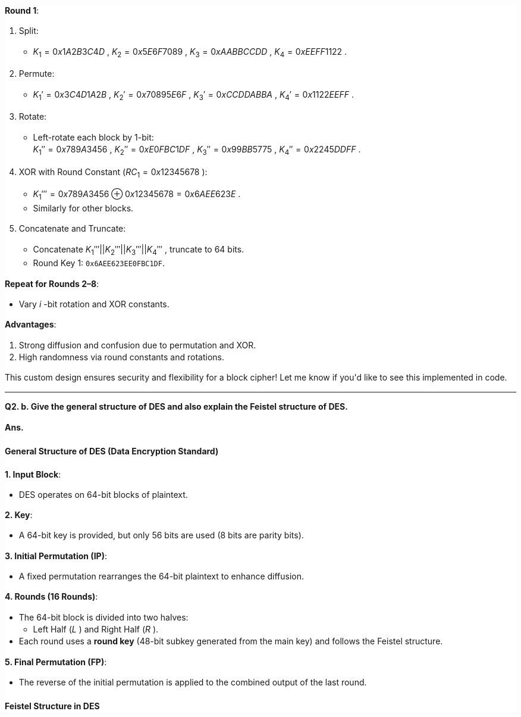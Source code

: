 **Round 1**:
1. Split:
   - $K_1 = 0x1A2B3C4D$ , $K_2 = 0x5E6F7089$ , $K_3 = 0xAABBCCDD$ , $K_4 = 0xEEFF1122$ .

2. Permute:
   - $K_1' = 0x3C4D1A2B$ , $K_2' = 0x70895E6F$ , $K_3' = 0xCCDDABBA$ , $K_4' = 0x1122EEFF$ .

3. Rotate:
   - Left-rotate each block by 1-bit:  
     $K_1'' = 0x789A3456$ , $K_2'' = 0xE0FBC1DF$ , $K_3'' = 0x99BB5775$ , $K_4'' = 0x2245DDFF$ .

4. XOR with Round Constant ($RC_1 = 0x12345678$ ):
   - $K_1''' = 0x789A3456 \oplus 0x12345678 = 0x6AEE623E$ .  
   - Similarly for other blocks.

5. Concatenate and Truncate:
   - Concatenate $K_1''' || K_2''' || K_3''' || K_4'''$ , truncate to 64 bits.  
   - Round Key 1: `0x6AEE623EE0FBC1DF`.

**Repeat for Rounds 2–8**:
- Vary $i$ -bit rotation and XOR constants.

**Advantages**:
1. Strong diffusion and confusion due to permutation and XOR.  
2. High randomness via round constants and rotations.  

This custom design ensures security and flexibility for a block cipher! Let me know if you'd like to see this implemented in code.

---

**Q2. b. Give the general structure of DES and also explain the Feistel structure of DES.**

**Ans.**

#### **General Structure of DES (Data Encryption Standard)**

**1. Input Block**:
- DES operates on 64-bit blocks of plaintext.

**2. Key**:
- A 64-bit key is provided, but only 56 bits are used (8 bits are parity bits).

**3. Initial Permutation (IP)**:
- A fixed permutation rearranges the 64-bit plaintext to enhance diffusion.

**4. Rounds (16 Rounds)**:
- The 64-bit block is divided into two halves:
  - Left Half ($L$ ) and Right Half ($R$ ).
- Each round uses a **round key** (48-bit subkey generated from the main key) and follows the Feistel structure.

**5. Final Permutation (FP)**:
- The reverse of the initial permutation is applied to the combined output of the last round.


#### **Feistel Structure in DES**
